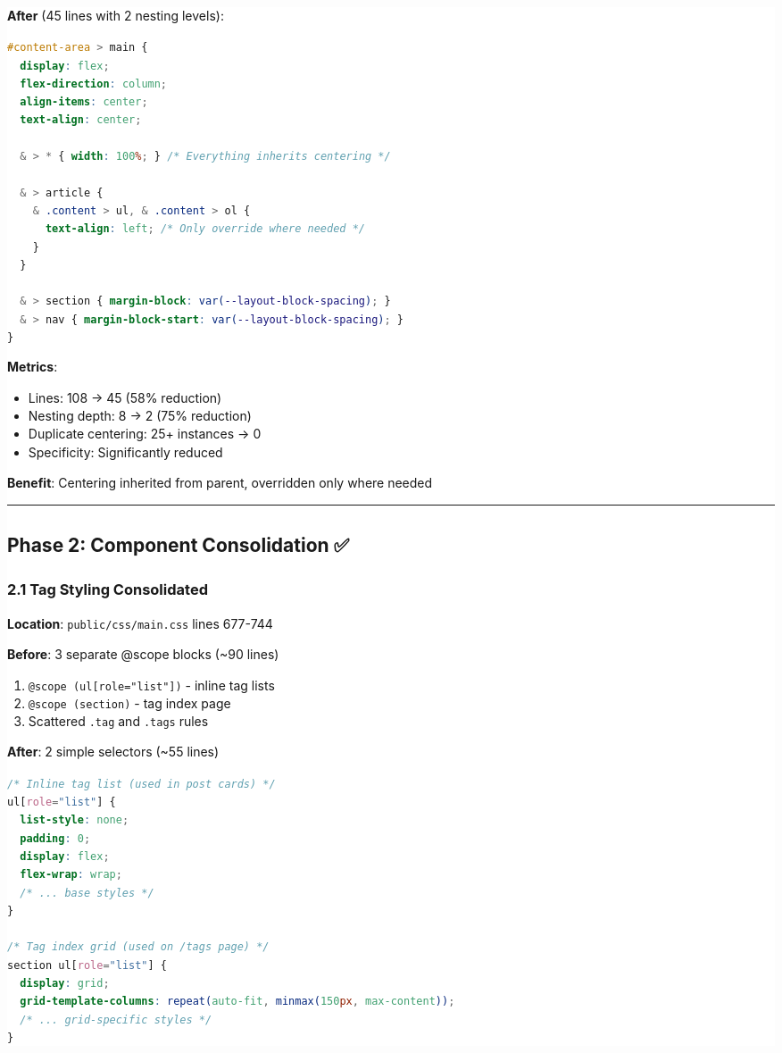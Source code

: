**After** (45 lines with 2 nesting levels):
```css
#content-area > main {
  display: flex;
  flex-direction: column;
  align-items: center;
  text-align: center;

  & > * { width: 100%; } /* Everything inherits centering */

  & > article {
    & .content > ul, & .content > ol {
      text-align: left; /* Only override where needed */
    }
  }

  & > section { margin-block: var(--layout-block-spacing); }
  & > nav { margin-block-start: var(--layout-block-spacing); }
}
```

**Metrics**:
- Lines: 108 → 45 (58% reduction)
- Nesting depth: 8 → 2 (75% reduction)
- Duplicate centering: 25+ instances → 0
- Specificity: Significantly reduced

**Benefit**: Centering inherited from parent, overridden only where needed

---

## Phase 2: Component Consolidation ✅

### 2.1 Tag Styling Consolidated
**Location**: `public/css/main.css` lines 677-744

**Before**: 3 separate @scope blocks (~90 lines)
1. `@scope (ul[role="list"])` - inline tag lists
2. `@scope (section)` - tag index page
3. Scattered `.tag` and `.tags` rules

**After**: 2 simple selectors (~55 lines)
```css
/* Inline tag list (used in post cards) */
ul[role="list"] {
  list-style: none;
  padding: 0;
  display: flex;
  flex-wrap: wrap;
  /* ... base styles */
}

/* Tag index grid (used on /tags page) */
section ul[role="list"] {
  display: grid;
  grid-template-columns: repeat(auto-fit, minmax(150px, max-content));
  /* ... grid-specific styles */
}
```
